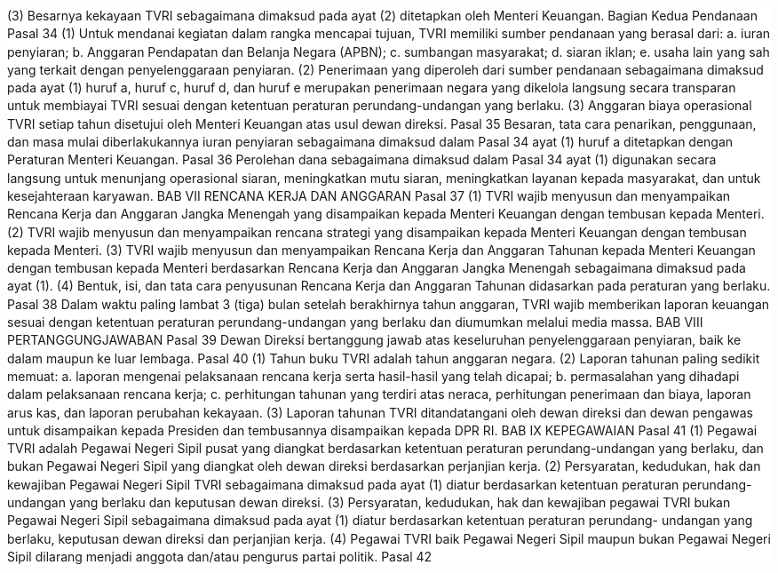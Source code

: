 (3) Besarnya kekayaan TVRI sebagaimana dimaksud pada ayat (2) ditetapkan oleh Menteri Keuangan.
Bagian Kedua Pendanaan
Pasal 34
(1) Untuk mendanai kegiatan dalam rangka mencapai tujuan, TVRI memiliki sumber pendanaan yang berasal dari:
a. iuran penyiaran;
b. Anggaran Pendapatan dan Belanja Negara (APBN);
c. sumbangan masyarakat;
d. siaran iklan;
e. usaha lain yang sah yang terkait dengan penyelenggaraan penyiaran.
(2) Penerimaan yang diperoleh dari sumber pendanaan sebagaimana dimaksud pada ayat (1) huruf a, huruf c, huruf d, dan huruf e merupakan penerimaan negara yang dikelola langsung secara transparan untuk membiayai TVRI sesuai dengan ketentuan peraturan perundang-undangan yang berlaku.
(3) Anggaran biaya operasional TVRI setiap tahun disetujui oleh Menteri Keuangan atas usul dewan direksi.
Pasal 35
Besaran, tata cara penarikan, penggunaan, dan masa mulai diberlakukannya iuran penyiaran sebagaimana dimaksud dalam Pasal 34 ayat (1) huruf a ditetapkan dengan Peraturan Menteri Keuangan.
Pasal 36
Perolehan dana sebagaimana dimaksud dalam Pasal 34 ayat (1) digunakan secara langsung untuk menunjang operasional siaran, meningkatkan mutu siaran, meningkatkan layanan kepada masyarakat, dan untuk kesejahteraan karyawan.
BAB VII RENCANA KERJA DAN ANGGARAN
Pasal 37
(1) TVRI wajib menyusun dan menyampaikan Rencana Kerja dan Anggaran Jangka Menengah yang disampaikan kepada Menteri Keuangan dengan tembusan kepada Menteri.
(2) TVRI wajib menyusun dan menyampaikan rencana strategi yang disampaikan kepada Menteri Keuangan dengan tembusan kepada Menteri.
(3) TVRI wajib menyusun dan menyampaikan Rencana Kerja dan Anggaran Tahunan kepada Menteri Keuangan dengan tembusan kepada Menteri berdasarkan Rencana Kerja dan Anggaran Jangka Menengah sebagaimana dimaksud pada ayat (1).
(4) Bentuk, isi, dan tata cara penyusunan Rencana Kerja dan Anggaran Tahunan didasarkan pada peraturan yang berlaku.
Pasal 38
Dalam waktu paling lambat 3 (tiga) bulan setelah berakhirnya tahun anggaran, TVRI wajib memberikan laporan keuangan sesuai dengan ketentuan peraturan perundang-undangan yang berlaku dan diumumkan melalui media massa.
BAB VIII PERTANGGUNGJAWABAN
Pasal 39
Dewan Direksi bertanggung jawab atas keseluruhan penyelenggaraan penyiaran, baik ke dalam maupun ke luar lembaga.
Pasal 40
(1) Tahun buku TVRI adalah tahun anggaran negara.
(2) Laporan tahunan paling sedikit memuat:
a. laporan mengenai pelaksanaan rencana kerja serta hasil-hasil yang telah dicapai;
b. permasalahan yang dihadapi dalam pelaksanaan rencana kerja;
c. perhitungan tahunan yang terdiri atas neraca, perhitungan penerimaan dan biaya, laporan arus kas, dan laporan perubahan kekayaan.
(3) Laporan tahunan TVRI ditandatangani oleh dewan direksi dan dewan pengawas untuk disampaikan kepada Presiden dan tembusannya disampaikan kepada DPR RI.
BAB IX KEPEGAWAIAN
Pasal 41
(1) Pegawai TVRI adalah Pegawai Negeri Sipil pusat yang diangkat berdasarkan ketentuan peraturan perundang-undangan yang berlaku, dan bukan Pegawai Negeri Sipil yang diangkat oleh dewan direksi berdasarkan perjanjian kerja.
(2) Persyaratan, kedudukan, hak dan kewajiban Pegawai Negeri Sipil TVRI sebagaimana dimaksud pada ayat (1) diatur berdasarkan ketentuan peraturan perundang-undangan yang berlaku dan keputusan dewan direksi.
(3) Persyaratan, kedudukan, hak dan kewajiban pegawai TVRI bukan Pegawai Negeri Sipil sebagaimana dimaksud pada ayat (1) diatur berdasarkan ketentuan peraturan perundang- undangan yang berlaku, keputusan dewan direksi dan perjanjian kerja.
(4) Pegawai TVRI baik Pegawai Negeri Sipil maupun bukan Pegawai Negeri Sipil dilarang menjadi anggota dan/atau pengurus partai politik.
Pasal 42